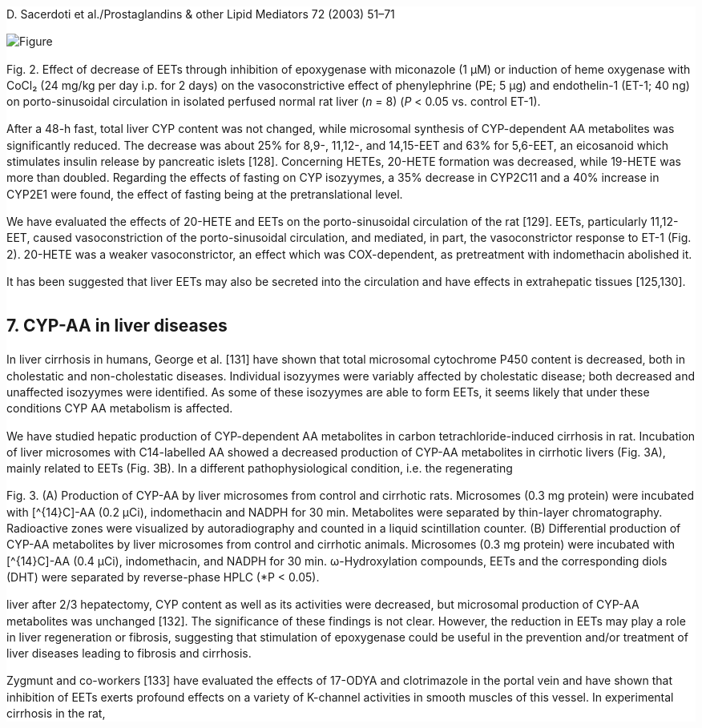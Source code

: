 D. Sacerdoti et al./Prostaglandins & other Lipid Mediators 72 (2003) 51–71

![Figure](https://i.imgur.com/yourimage.png)

Fig. 2. Effect of decrease of EETs through inhibition of epoxygenase with miconazole (1 μM) or induction of heme oxygenase with CoCl₂ (24 mg/kg per day i.p. for 2 days) on the vasoconstrictive effect of phenylephrine (PE; 5 μg) and endothelin-1 (ET-1; 40 ng) on porto-sinusoidal circulation in isolated perfused normal rat liver (*n* = 8) (*P* < 0.05 vs. control ET-1).

After a 48-h fast, total liver CYP content was not changed, while microsomal synthesis of CYP-dependent AA metabolites was significantly reduced. The decrease was about 25% for 8,9-, 11,12-, and 14,15-EET and 63% for 5,6-EET, an eicosanoid which stimulates insulin release by pancreatic islets [128]. Concerning HETEs, 20-HETE formation was decreased, while 19-HETE was more than doubled. Regarding the effects of fasting on CYP isozyymes, a 35% decrease in CYP2C11 and a 40% increase in CYP2E1 were found, the effect of fasting being at the pretranslational level.

We have evaluated the effects of 20-HETE and EETs on the porto-sinusoidal circulation of the rat [129]. EETs, particularly 11,12-EET, caused vasoconstriction of the porto-sinusoidal circulation, and mediated, in part, the vasoconstrictor response to ET-1 (Fig. 2). 20-HETE was a weaker vasoconstrictor, an effect which was COX-dependent, as pretreatment with indomethacin abolished it.

It has been suggested that liver EETs may also be secreted into the circulation and have effects in extrahepatic tissues [125,130].

## 7. CYP-AA in liver diseases

In liver cirrhosis in humans, George et al. [131] have shown that total microsomal cytochrome P450 content is decreased, both in cholestatic and non-cholestatic diseases. Individual isozyymes were variably affected by cholestatic disease; both decreased and unaffected isozyymes were identified. As some of these isozyymes are able to form EETs, it seems likely that under these conditions CYP AA metabolism is affected.

We have studied hepatic production of CYP-dependent AA metabolites in carbon tetrachloride-induced cirrhosis in rat. Incubation of liver microsomes with C14-labelled AA showed a decreased production of CYP-AA metabolites in cirrhotic livers (Fig. 3A), mainly related to EETs (Fig. 3B). In a different pathophysiological condition, i.e. the regenerating

Fig. 3. (A) Production of CYP-AA by liver microsomes from control and cirrhotic rats. Microsomes (0.3 mg protein) were incubated with \[^{14}C\]-AA (0.2 μCi), indomethacin and NADPH for 30 min. Metabolites were separated by thin-layer chromatography. Radioactive zones were visualized by autoradiography and counted in a liquid scintillation counter. (B) Differential production of CYP-AA metabolites by liver microsomes from control and cirrhotic animals. Microsomes (0.3 mg protein) were incubated with \[^{14}C\]-AA (0.4 μCi), indomethacin, and NADPH for 30 min. ω-Hydroxylation compounds, EETs and the corresponding diols (DHT) were separated by reverse-phase HPLC (*P < 0.05).

liver after 2/3 hepatectomy, CYP content as well as its activities were decreased, but microsomal production of CYP-AA metabolites was unchanged [132]. The significance of these findings is not clear. However, the reduction in EETs may play a role in liver regeneration or fibrosis, suggesting that stimulation of epoxygenase could be useful in the prevention and/or treatment of liver diseases leading to fibrosis and cirrhosis.

Zygmunt and co-workers [133] have evaluated the effects of 17-ODYA and clotrimazole in the portal vein and have shown that inhibition of EETs exerts profound effects on a variety of K-channel activities in smooth muscles of this vessel. In experimental cirrhosis in the rat,
